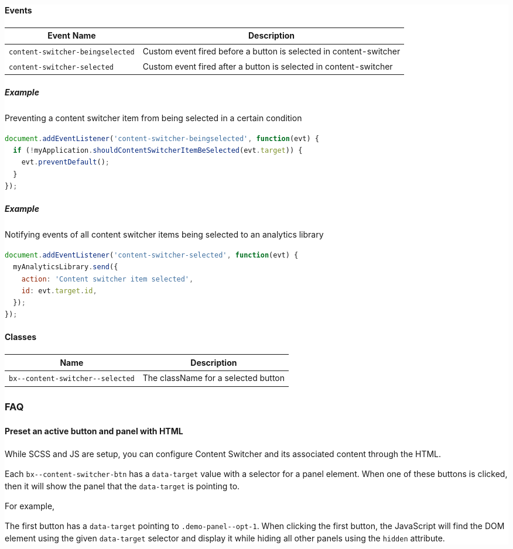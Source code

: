 #### Events

| Event Name                       | Description                                                        |
| -------------------------------- | ------------------------------------------------------------------ |
| `content-switcher-beingselected` | Custom event fired before a button is selected in content-switcher |
| `content-switcher-selected`      | Custom event fired after a button is selected in content-switcher  |

##### Example

Preventing a content switcher item from being selected in a certain condition

```javascript
document.addEventListener('content-switcher-beingselected', function(evt) {
  if (!myApplication.shouldContentSwitcherItemBeSelected(evt.target)) {
    evt.preventDefault();
  }
});
```

##### Example

Notifying events of all content switcher items being selected to an analytics
library

```javascript
document.addEventListener('content-switcher-selected', function(evt) {
  myAnalyticsLibrary.send({
    action: 'Content switcher item selected',
    id: evt.target.id,
  });
});
```

#### Classes

| Name                             | Description                         |
| -------------------------------- | ----------------------------------- |
| `bx--content-switcher--selected` | The className for a selected button |

### FAQ

#### Preset an active button and panel with HTML

While SCSS and JS are setup, you can configure Content Switcher and its
associated content through the HTML.

Each `bx--content-switcher-btn` has a `data-target` value with a selector for a
panel element. When one of these buttons is clicked, then it will show the panel
that the `data-target` is pointing to.

For example,

The first button has a `data-target` pointing to `.demo-panel--opt-1`. When
clicking the first button, the JavaScript will find the DOM element using the
given `data-target` selector and display it while hiding all other panels using
the `hidden` attribute.
